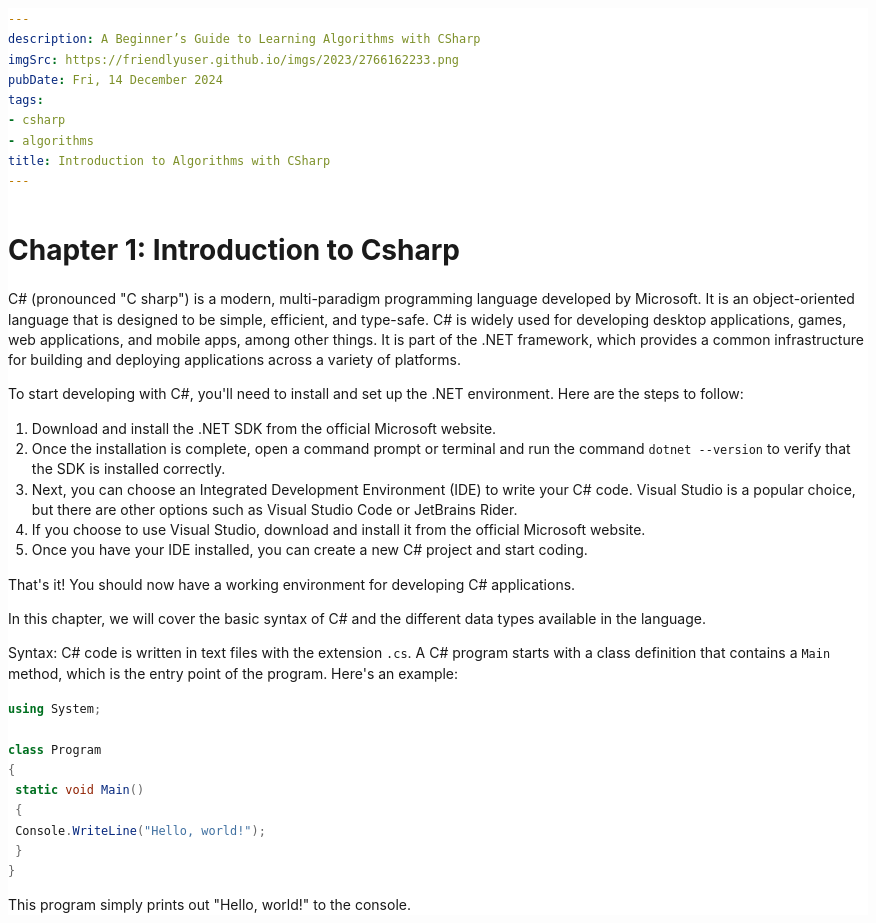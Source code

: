 ```yaml
---
description: A Beginner’s Guide to Learning Algorithms with CSharp
imgSrc: https://friendlyuser.github.io/imgs/2023/2766162233.png
pubDate: Fri, 14 December 2024
tags:
- csharp
- algorithms
title: Introduction to Algorithms with CSharp
---
```


# Chapter 1: Introduction to Csharp

C# (pronounced "C sharp") is a modern, multi-paradigm programming language developed by Microsoft. It is an object-oriented language that is designed to be simple, efficient, and type-safe. C# is widely used for developing desktop applications, games, web applications, and mobile apps, among other things. It is part of the .NET framework, which provides a common infrastructure for building and deploying applications across a variety of platforms.

To start developing with C#, you'll need to install and set up the .NET environment. Here are the steps to follow:

1. Download and install the .NET SDK from the official Microsoft website.
2. Once the installation is complete, open a command prompt or terminal and run the command `dotnet --version` to verify that the SDK is installed correctly.
3. Next, you can choose an Integrated Development Environment (IDE) to write your C# code. Visual Studio is a popular choice, but there are other options such as Visual Studio Code or JetBrains Rider.
4. If you choose to use Visual Studio, download and install it from the official Microsoft website.
5. Once you have your IDE installed, you can create a new C# project and start coding.

That's it! You should now have a working environment for developing C# applications.

In this chapter, we will cover the basic syntax of C# and the different data types available in the language.

Syntax:
C# code is written in text files with the extension `.cs`. A C# program starts with a class definition that contains a `Main` method, which is the entry point of the program. Here's an example:

```csharp
using System;

class Program
{
 static void Main()
 {
 Console.WriteLine("Hello, world!");
 }
}
```

This program simply prints out "Hello, world!" to the console.
